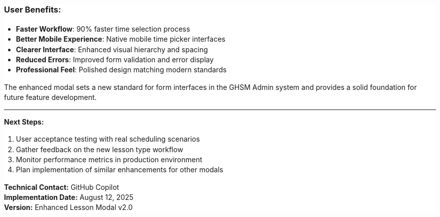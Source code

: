 ### **User Benefits:**
- **Faster Workflow**: 90% faster time selection process
- **Better Mobile Experience**: Native mobile time picker interfaces
- **Clearer Interface**: Enhanced visual hierarchy and spacing
- **Reduced Errors**: Improved form validation and error display
- **Professional Feel**: Polished design matching modern standards

The enhanced modal sets a new standard for form interfaces in the GHSM Admin system and provides a solid foundation for future feature development.

---

**Next Steps:**
1. User acceptance testing with real scheduling scenarios
2. Gather feedback on the new lesson type workflow
3. Monitor performance metrics in production environment
4. Plan implementation of similar enhancements for other modals

**Technical Contact:** GitHub Copilot  
**Implementation Date:** August 12, 2025  
**Version:** Enhanced Lesson Modal v2.0
